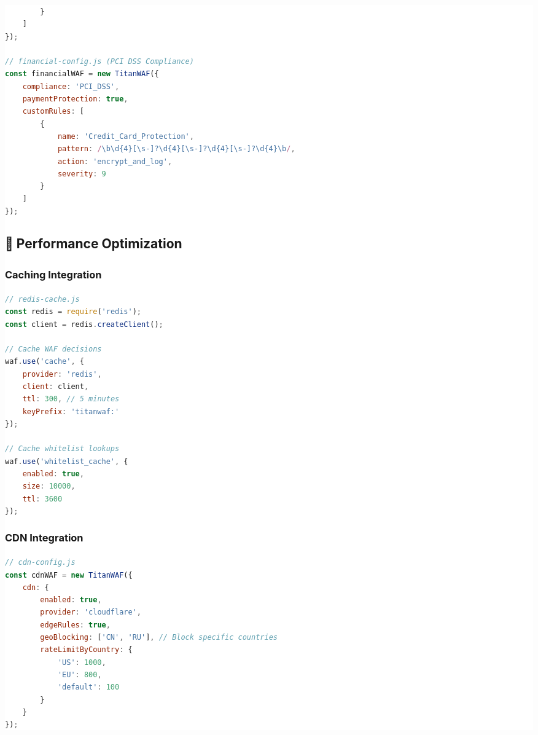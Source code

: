 ```javascript
        }
    ]
});

// financial-config.js (PCI DSS Compliance)
const financialWAF = new TitanWAF({
    compliance: 'PCI_DSS',
    paymentProtection: true,
    customRules: [
        {
            name: 'Credit_Card_Protection',
            pattern: /\b\d{4}[\s-]?\d{4}[\s-]?\d{4}[\s-]?\d{4}\b/,
            action: 'encrypt_and_log',
            severity: 9
        }
    ]
});
```

## 🚀 Performance Optimization

### Caching Integration

```javascript
// redis-cache.js
const redis = require('redis');
const client = redis.createClient();

// Cache WAF decisions
waf.use('cache', {
    provider: 'redis',
    client: client,
    ttl: 300, // 5 minutes
    keyPrefix: 'titanwaf:'
});

// Cache whitelist lookups
waf.use('whitelist_cache', {
    enabled: true,
    size: 10000,
    ttl: 3600
});
```

### CDN Integration

```javascript
// cdn-config.js
const cdnWAF = new TitanWAF({
    cdn: {
        enabled: true,
        provider: 'cloudflare',
        edgeRules: true,
        geoBlocking: ['CN', 'RU'], // Block specific countries
        rateLimitByCountry: {
            'US': 1000,
            'EU': 800,
            'default': 100
        }
    }
});
```
